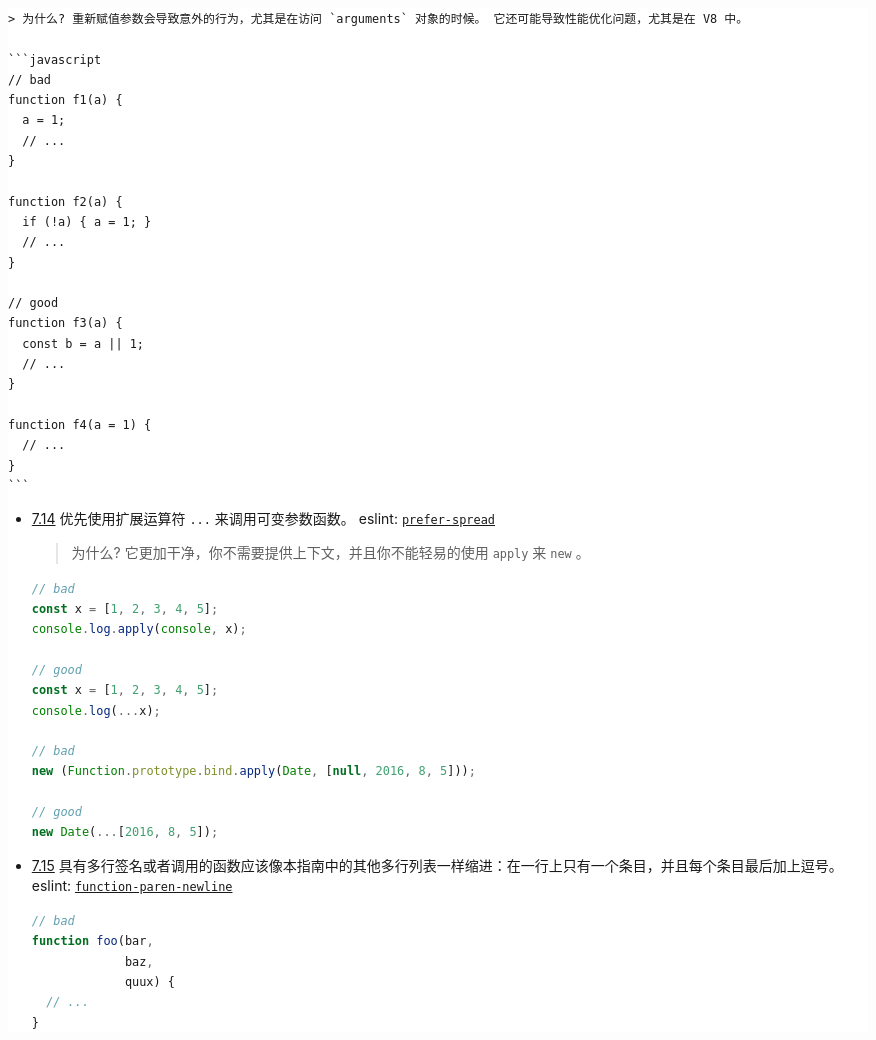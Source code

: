     > 为什么? 重新赋值参数会导致意外的行为，尤其是在访问 `arguments` 对象的时候。 它还可能导致性能优化问题，尤其是在 V8 中。

    ```javascript
    // bad
    function f1(a) {
      a = 1;
      // ...
    }
    
    function f2(a) {
      if (!a) { a = 1; }
      // ...
    }
    
    // good
    function f3(a) {
      const b = a || 1;
      // ...
    }
    
    function f4(a = 1) {
      // ...
    }
    ```

  <a name="functions--spread-vs-apply"></a><a name="7.14"></a>
  - [7.14](#functions--spread-vs-apply) 优先使用扩展运算符 `...` 来调用可变参数函数。 eslint: [`prefer-spread`](https://eslint.org/docs/rules/prefer-spread)

    > 为什么? 它更加干净，你不需要提供上下文，并且你不能轻易的使用 `apply` 来 `new` 。

    ```javascript
    // bad
    const x = [1, 2, 3, 4, 5];
    console.log.apply(console, x);
    
    // good
    const x = [1, 2, 3, 4, 5];
    console.log(...x);
    
    // bad
    new (Function.prototype.bind.apply(Date, [null, 2016, 8, 5]));
    
    // good
    new Date(...[2016, 8, 5]);
    ```

  <a name="functions--signature-invocation-indentation"></a>
  - [7.15](#functions--signature-invocation-indentation) 具有多行签名或者调用的函数应该像本指南中的其他多行列表一样缩进：在一行上只有一个条目，并且每个条目最后加上逗号。 eslint: [`function-paren-newline`](https://eslint.org/docs/rules/function-paren-newline)

    ```javascript
    // bad
    function foo(bar,
                 baz,
                 quux) {
      // ...
    }
    